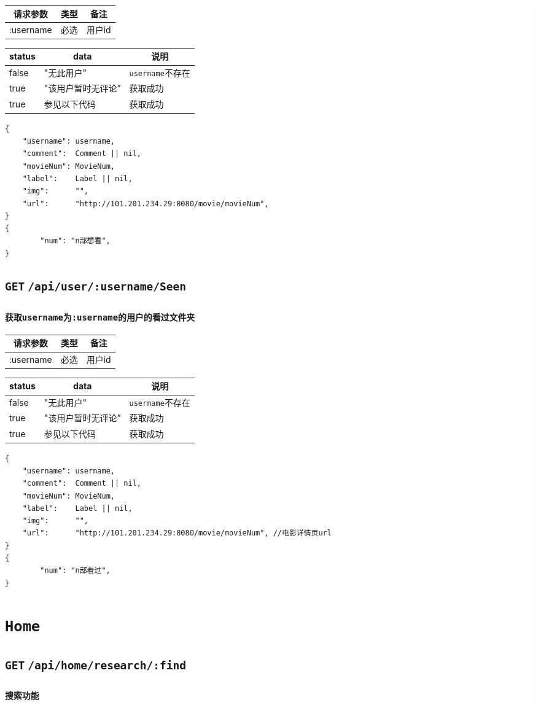 | 请求参数     | 类型 | 备注   |
| -------- | ---- | ------ |
| :username | 必选 | 用户id |

| status    | data     | 说明   |
| ------------ | ------------ | ------------ |
|false|"无此用户"|`username`不存在|
|true|"该用户暂时无评论”|获取成功|
|true|参见以下代码|获取成功|

```
{
	"username": username,
	"comment":  Comment || nil,
	"movieNum": MovieNum,
	"label":    Label || nil,
	"img":      "",
	"url":      "http://101.201.234.29:8080/movie/movieNum",
}
{
        "num": "n部想看",
}
```

## `GET` `/api/user/:username/Seen`
### `获取username为:username的用户的看过文件夹`

| 请求参数     | 类型 | 备注   |
| -------- | ---- | ------ |
| :username | 必选 | 用户id |

| status    | data     | 说明   |
| ------------ | ------------ | ------------ |
|false|"无此用户"|`username`不存在|
|true|"该用户暂时无评论”|获取成功|
|true|参见以下代码|获取成功|

```
{
	"username": username,
	"comment":  Comment || nil,
	"movieNum": MovieNum,
	"label":    Label || nil,
	"img":      "",
	"url":      "http://101.201.234.29:8080/movie/movieNum", //电影详情页url
}
{
        "num": "n部看过",
}
```
# `Home`
## `GET` `/api/home/research/:find`
### `搜索功能`
